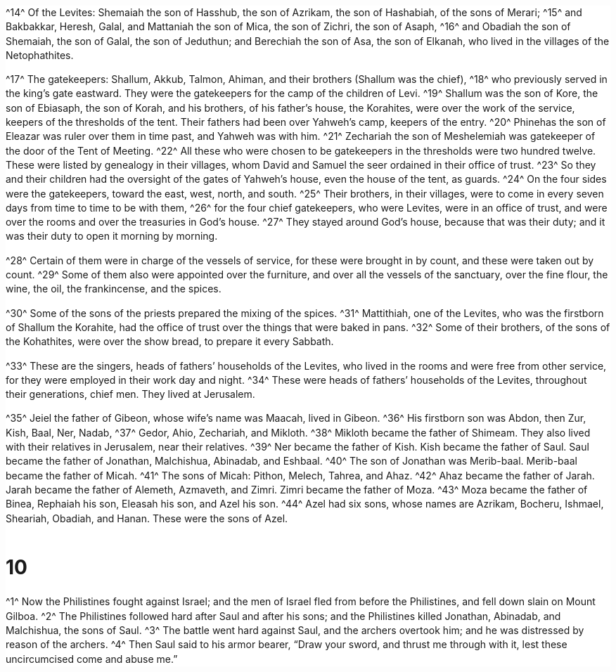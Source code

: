 ^14^ Of the Levites: Shemaiah the son of Hasshub, the son of Azrikam, the son of Hashabiah, of the sons of Merari; ^15^ and Bakbakkar, Heresh, Galal, and Mattaniah the son of Mica, the son of Zichri, the son of Asaph, ^16^ and Obadiah the son of Shemaiah, the son of Galal, the son of Jeduthun; and Berechiah the son of Asa, the son of Elkanah, who lived in the villages of the Netophathites. 

^17^ The gatekeepers: Shallum, Akkub, Talmon, Ahiman, and their brothers (Shallum was the chief), ^18^ who previously served in the king’s gate eastward. They were the gatekeepers for the camp of the children of Levi. ^19^ Shallum was the son of Kore, the son of Ebiasaph, the son of Korah, and his brothers, of his father’s house, the Korahites, were over the work of the service, keepers of the thresholds of the tent. Their fathers had been over Yahweh’s camp, keepers of the entry. ^20^ Phinehas the son of Eleazar was ruler over them in time past, and Yahweh was with him. ^21^ Zechariah the son of Meshelemiah was gatekeeper of the door of the Tent of Meeting. ^22^ All these who were chosen to be gatekeepers in the thresholds were two hundred twelve. These were listed by genealogy in their villages, whom David and Samuel the seer ordained in their office of trust. ^23^ So they and their children had the oversight of the gates of Yahweh’s house, even the house of the tent, as guards. ^24^ On the four sides were the gatekeepers, toward the east, west, north, and south. ^25^ Their brothers, in their villages, were to come in every seven days from time to time to be with them, ^26^ for the four chief gatekeepers, who were Levites, were in an office of trust, and were over the rooms and over the treasuries in God’s house. ^27^ They stayed around God’s house, because that was their duty; and it was their duty to open it morning by morning. 

^28^ Certain of them were in charge of the vessels of service, for these were brought in by count, and these were taken out by count. ^29^ Some of them also were appointed over the furniture, and over all the vessels of the sanctuary, over the fine flour, the wine, the oil, the frankincense, and the spices. 

^30^ Some of the sons of the priests prepared the mixing of the spices. ^31^ Mattithiah, one of the Levites, who was the firstborn of Shallum the Korahite, had the office of trust over the things that were baked in pans. ^32^ Some of their brothers, of the sons of the Kohathites, were over the show bread, to prepare it every Sabbath. 

^33^ These are the singers, heads of fathers’ households of the Levites, who lived in the rooms and were free from other service, for they were employed in their work day and night. ^34^ These were heads of fathers’ households of the Levites, throughout their generations, chief men. They lived at Jerusalem. 

^35^ Jeiel the father of Gibeon, whose wife’s name was Maacah, lived in Gibeon. ^36^ His firstborn son was Abdon, then Zur, Kish, Baal, Ner, Nadab, ^37^ Gedor, Ahio, Zechariah, and Mikloth. ^38^ Mikloth became the father of Shimeam. They also lived with their relatives in Jerusalem, near their relatives. ^39^ Ner became the father of Kish. Kish became the father of Saul. Saul became the father of Jonathan, Malchishua, Abinadab, and Eshbaal. ^40^ The son of Jonathan was Merib-baal. Merib-baal became the father of Micah. ^41^ The sons of Micah: Pithon, Melech, Tahrea, and Ahaz. ^42^ Ahaz became the father of Jarah. Jarah became the father of Alemeth, Azmaveth, and Zimri. Zimri became the father of Moza. ^43^ Moza became the father of Binea, Rephaiah his son, Eleasah his son, and Azel his son. ^44^ Azel had six sons, whose names are Azrikam, Bocheru, Ishmael, Sheariah, Obadiah, and Hanan. These were the sons of Azel. 

# 10 
^1^ Now the Philistines fought against Israel; and the men of Israel fled from before the Philistines, and fell down slain on Mount Gilboa. ^2^ The Philistines followed hard after Saul and after his sons; and the Philistines killed Jonathan, Abinadab, and Malchishua, the sons of Saul. ^3^ The battle went hard against Saul, and the archers overtook him; and he was distressed by reason of the archers. ^4^ Then Saul said to his armor bearer, “Draw your sword, and thrust me through with it, lest these uncircumcised come and abuse me.” 

